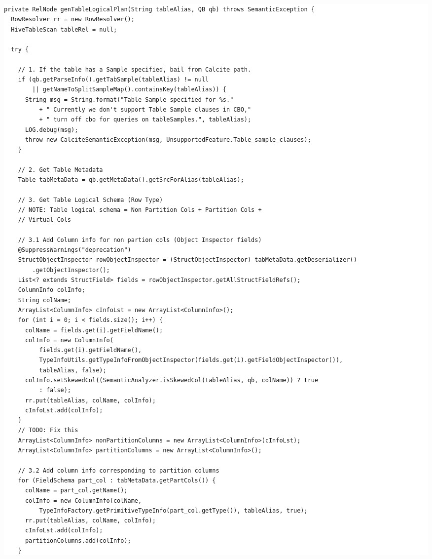     private RelNode genTableLogicalPlan(String tableAlias, QB qb) throws SemanticException {
      RowResolver rr = new RowResolver();
      HiveTableScan tableRel = null;

      try {

        // 1. If the table has a Sample specified, bail from Calcite path.
        if (qb.getParseInfo().getTabSample(tableAlias) != null
            || getNameToSplitSampleMap().containsKey(tableAlias)) {
          String msg = String.format("Table Sample specified for %s."
              + " Currently we don't support Table Sample clauses in CBO,"
              + " turn off cbo for queries on tableSamples.", tableAlias);
          LOG.debug(msg);
          throw new CalciteSemanticException(msg, UnsupportedFeature.Table_sample_clauses);
        }

        // 2. Get Table Metadata
        Table tabMetaData = qb.getMetaData().getSrcForAlias(tableAlias);

        // 3. Get Table Logical Schema (Row Type)
        // NOTE: Table logical schema = Non Partition Cols + Partition Cols +
        // Virtual Cols

        // 3.1 Add Column info for non partion cols (Object Inspector fields)
        @SuppressWarnings("deprecation")
        StructObjectInspector rowObjectInspector = (StructObjectInspector) tabMetaData.getDeserializer()
            .getObjectInspector();
        List<? extends StructField> fields = rowObjectInspector.getAllStructFieldRefs();
        ColumnInfo colInfo;
        String colName;
        ArrayList<ColumnInfo> cInfoLst = new ArrayList<ColumnInfo>();
        for (int i = 0; i < fields.size(); i++) {
          colName = fields.get(i).getFieldName();
          colInfo = new ColumnInfo(
              fields.get(i).getFieldName(),
              TypeInfoUtils.getTypeInfoFromObjectInspector(fields.get(i).getFieldObjectInspector()),
              tableAlias, false);
          colInfo.setSkewedCol((SemanticAnalyzer.isSkewedCol(tableAlias, qb, colName)) ? true
              : false);
          rr.put(tableAlias, colName, colInfo);
          cInfoLst.add(colInfo);
        }
        // TODO: Fix this
        ArrayList<ColumnInfo> nonPartitionColumns = new ArrayList<ColumnInfo>(cInfoLst);
        ArrayList<ColumnInfo> partitionColumns = new ArrayList<ColumnInfo>();

        // 3.2 Add column info corresponding to partition columns
        for (FieldSchema part_col : tabMetaData.getPartCols()) {
          colName = part_col.getName();
          colInfo = new ColumnInfo(colName,
              TypeInfoFactory.getPrimitiveTypeInfo(part_col.getType()), tableAlias, true);
          rr.put(tableAlias, colName, colInfo);
          cInfoLst.add(colInfo);
          partitionColumns.add(colInfo);
        }
